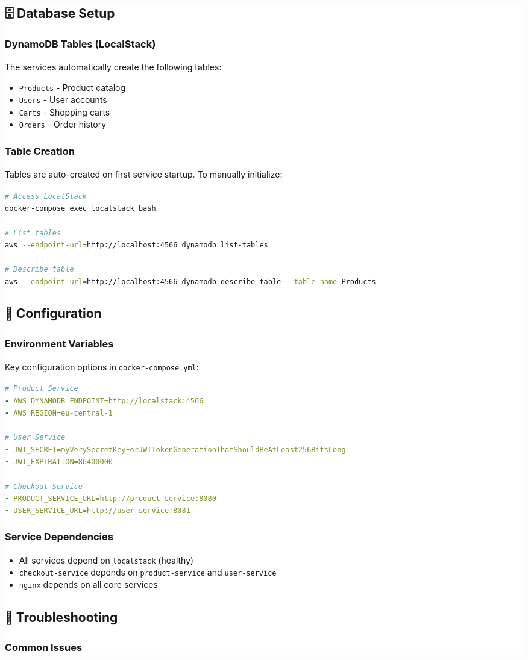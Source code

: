 ## 🗄️ Database Setup

### DynamoDB Tables (LocalStack)
The services automatically create the following tables:
- `Products` - Product catalog
- `Users` - User accounts
- `Carts` - Shopping carts
- `Orders` - Order history

### Table Creation
Tables are auto-created on first service startup. To manually initialize:

```bash
# Access LocalStack
docker-compose exec localstack bash

# List tables
aws --endpoint-url=http://localhost:4566 dynamodb list-tables

# Describe table
aws --endpoint-url=http://localhost:4566 dynamodb describe-table --table-name Products
```

## 🔧 Configuration

### Environment Variables
Key configuration options in `docker-compose.yml`:

```yaml
# Product Service
- AWS_DYNAMODB_ENDPOINT=http://localstack:4566
- AWS_REGION=eu-central-1

# User Service  
- JWT_SECRET=myVerySecretKeyForJWTTokenGenerationThatShouldBeAtLeast256BitsLong
- JWT_EXPIRATION=86400000

# Checkout Service
- PRODUCT_SERVICE_URL=http://product-service:8080
- USER_SERVICE_URL=http://user-service:8081
```

### Service Dependencies
- All services depend on `localstack` (healthy)
- `checkout-service` depends on `product-service` and `user-service`
- `nginx` depends on all core services

## 🚨 Troubleshooting

### Common Issues
